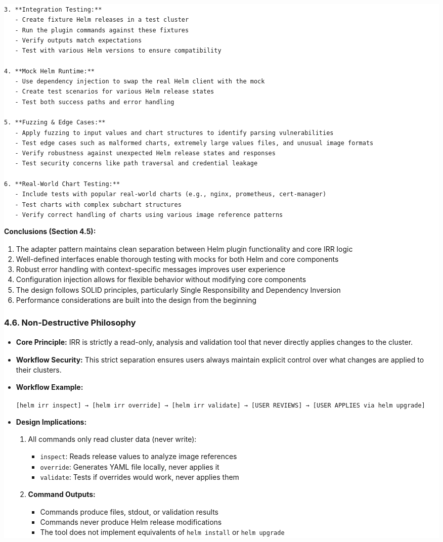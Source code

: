     3. **Integration Testing:**
       - Create fixture Helm releases in a test cluster
       - Run the plugin commands against these fixtures
       - Verify outputs match expectations
       - Test with various Helm versions to ensure compatibility

    4. **Mock Helm Runtime:**
       - Use dependency injection to swap the real Helm client with the mock
       - Create test scenarios for various Helm release states
       - Test both success paths and error handling

    5. **Fuzzing & Edge Cases:**
       - Apply fuzzing to input values and chart structures to identify parsing vulnerabilities
       - Test edge cases such as malformed charts, extremely large values files, and unusual image formats
       - Verify robustness against unexpected Helm release states and responses
       - Test security concerns like path traversal and credential leakage

    6. **Real-World Chart Testing:**
       - Include tests with popular real-world charts (e.g., nginx, prometheus, cert-manager)
       - Test charts with complex subchart structures
       - Verify correct handling of charts using various image reference patterns

**Conclusions (Section 4.5):**
1. The adapter pattern maintains clean separation between Helm plugin functionality and core IRR logic
2. Well-defined interfaces enable thorough testing with mocks for both Helm and core components
3. Robust error handling with context-specific messages improves user experience
4. Configuration injection allows for flexible behavior without modifying core components
5. The design follows SOLID principles, particularly Single Responsibility and Dependency Inversion
6. Performance considerations are built into the design from the beginning

### 4.6. Non-Destructive Philosophy

*   **Core Principle:** IRR is strictly a read-only, analysis and validation tool that never directly applies changes to the cluster.
*   **Workflow Security:** This strict separation ensures users always maintain explicit control over what changes are applied to their clusters.
*   **Workflow Example:**
    ```
    [helm irr inspect] → [helm irr override] → [helm irr validate] → [USER REVIEWS] → [USER APPLIES via helm upgrade]
    ```

*   **Design Implications:**
    1. All commands only read cluster data (never write):
       - `inspect`: Reads release values to analyze image references
       - `override`: Generates YAML file locally, never applies it
       - `validate`: Tests if overrides would work, never applies them

    2. **Command Outputs:**
       - Commands produce files, stdout, or validation results
       - Commands never produce Helm release modifications
       - The tool does not implement equivalents of `helm install` or `helm upgrade`
